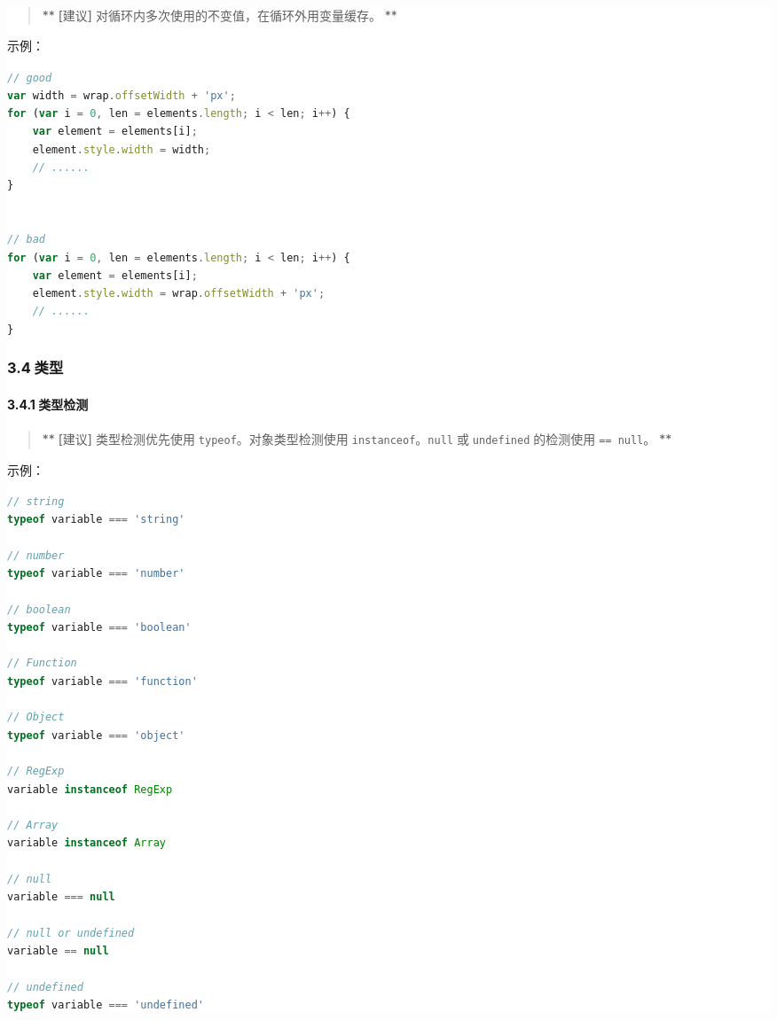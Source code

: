 > **  [建议] 对循环内多次使用的不变值，在循环外用变量缓存。 **

示例：

```javascript
// good
var width = wrap.offsetWidth + 'px';
for (var i = 0, len = elements.length; i < len; i++) {
    var element = elements[i];
    element.style.width = width;
    // ......
}


// bad
for (var i = 0, len = elements.length; i < len; i++) {
    var element = elements[i];
    element.style.width = wrap.offsetWidth + 'px';
    // ......
}
```

### 3.4 类型


#### 3.4.1 类型检测


> **  [建议] 类型检测优先使用 `typeof`。对象类型检测使用 `instanceof`。`null` 或 `undefined` 的检测使用 `== null`。 **

示例：

```javascript
// string
typeof variable === 'string'

// number
typeof variable === 'number'

// boolean
typeof variable === 'boolean'

// Function
typeof variable === 'function'

// Object
typeof variable === 'object'

// RegExp
variable instanceof RegExp

// Array
variable instanceof Array

// null
variable === null

// null or undefined
variable == null

// undefined
typeof variable === 'undefined'
```
